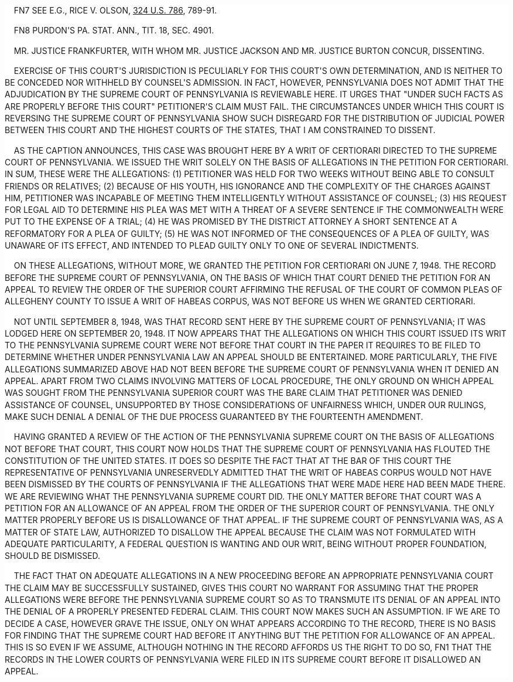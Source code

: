     FN7  SEE E.G., RICE V. OLSON, [324 U.S. 786][/us/courts/scotus/usReporter/324/786], 789-91.

    FN8  PURDON'S PA. STAT. ANN., TIT. 18, SEC. 4901.

    MR. JUSTICE FRANKFURTER, WITH WHOM MR. JUSTICE JACKSON AND MR. JUSTICE BURTON CONCUR, DISSENTING.

    EXERCISE OF THIS COURT'S JURISDICTION IS PECULIARLY FOR THIS COURT'S OWN DETERMINATION, AND IS NEITHER TO BE CONCEDED NOR WITHHELD BY COUNSEL'S ADMISSION.  IN FACT, HOWEVER, PENNSYLVANIA DOES NOT ADMIT THAT THE ADJUDICATION BY THE SUPREME COURT OF PENNSYLVANIA IS REVIEWABLE HERE.  IT URGES THAT "UNDER SUCH FACTS AS ARE PROPERLY BEFORE THIS COURT" PETITIONER'S CLAIM MUST FAIL.  THE CIRCUMSTANCES UNDER WHICH THIS COURT IS REVERSING THE SUPREME COURT OF PENNSYLVANIA SHOW SUCH DISREGARD FOR THE DISTRIBUTION OF JUDICIAL POWER BETWEEN THIS COURT AND THE HIGHEST COURTS OF THE STATES, THAT I AM CONSTRAINED TO DISSENT.

    AS THE CAPTION ANNOUNCES, THIS CASE WAS BROUGHT HERE BY A WRIT OF CERTIORARI DIRECTED TO THE SUPREME COURT OF PENNSYLVANIA.  WE ISSUED THE WRIT SOLELY ON THE BASIS OF ALLEGATIONS IN THE PETITION FOR CERTIORARI.  IN SUM, THESE WERE THE ALLEGATIONS:  (1) PETITIONER WAS HELD FOR TWO WEEKS WITHOUT BEING ABLE TO CONSULT FRIENDS OR RELATIVES; (2) BECAUSE OF HIS YOUTH, HIS IGNORANCE AND THE COMPLEXITY OF THE CHARGES AGAINST HIM, PETITIONER WAS INCAPABLE OF MEETING THEM INTELLIGENTLY WITHOUT ASSISTANCE OF COUNSEL; (3) HIS REQUEST FOR LEGAL AID TO DETERMINE HIS PLEA WAS MET WITH A THREAT OF A SEVERE SENTENCE IF THE COMMONWEALTH WERE PUT TO THE EXPENSE OF A TRIAL; (4) HE WAS PROMISED BY THE DISTRICT ATTORNEY A SHORT SENTENCE AT A REFORMATORY FOR A PLEA OF GUILTY; (5) HE WAS NOT INFORMED OF THE CONSEQUENCES OF A PLEA OF GUILTY, WAS UNAWARE OF ITS EFFECT, AND INTENDED TO PLEAD GUILTY ONLY TO ONE OF SEVERAL INDICTMENTS.

    ON THESE ALLEGATIONS, WITHOUT MORE, WE GRANTED THE PETITION FOR CERTIORARI ON JUNE 7, 1948.  THE RECORD BEFORE THE SUPREME COURT OF PENNSYLVANIA, ON THE BASIS OF WHICH THAT COURT DENIED THE PETITION FOR AN APPEAL TO REVIEW THE ORDER OF THE SUPERIOR COURT AFFIRMING THE REFUSAL OF THE COURT OF COMMON PLEAS OF ALLEGHENY COUNTY TO ISSUE A WRIT OF HABEAS CORPUS, WAS NOT BEFORE US WHEN WE GRANTED CERTIORARI.

    NOT UNTIL SEPTEMBER 8, 1948, WAS THAT RECORD SENT HERE BY THE SUPREME COURT OF PENNSYLVANIA; IT WAS LODGED HERE ON SEPTEMBER 20, 1948.  IT NOW APPEARS THAT THE ALLEGATIONS ON WHICH THIS COURT ISSUED ITS WRIT TO THE PENNSYLVANIA SUPREME COURT WERE NOT BEFORE THAT COURT IN THE PAPER IT REQUIRES TO BE FILED TO DETERMINE WHETHER UNDER PENNSYLVANIA LAW AN APPEAL SHOULD BE ENTERTAINED.  MORE PARTICULARLY, THE FIVE ALLEGATIONS SUMMARIZED ABOVE HAD NOT BEEN BEFORE THE SUPREME COURT OF PENNSYLVANIA WHEN IT DENIED AN APPEAL.  APART FROM TWO CLAIMS INVOLVING MATTERS OF LOCAL PROCEDURE, THE ONLY GROUND ON WHICH APPEAL WAS SOUGHT FROM THE PENNSYLVANIA SUPERIOR COURT WAS THE BARE CLAIM THAT PETITIONER WAS DENIED ASSISTANCE OF COUNSEL, UNSUPPORTED BY THOSE CONSIDERATIONS OF UNFAIRNESS WHICH, UNDER OUR RULINGS, MAKE SUCH DENIAL A DENIAL OF THE DUE PROCESS GUARANTEED BY THE FOURTEENTH AMENDMENT.

    HAVING GRANTED A REVIEW OF THE ACTION OF THE PENNSYLVANIA SUPREME COURT ON THE BASIS OF ALLEGATIONS NOT BEFORE THAT COURT, THIS COURT NOW HOLDS THAT THE SUPREME COURT OF PENNSYLVANIA HAS FLOUTED THE CONSTITUTION OF THE UNITED STATES.  IT DOES SO DESPITE THE FACT THAT AT THE BAR OF THIS COURT THE REPRESENTATIVE OF PENNSYLVANIA UNRESERVEDLY ADMITTED THAT THE WRIT OF HABEAS CORPUS WOULD NOT HAVE BEEN DISMISSED BY THE COURTS OF PENNSYLVANIA IF THE ALLEGATIONS THAT WERE MADE HERE HAD BEEN MADE THERE.  WE ARE REVIEWING WHAT THE PENNSYLVANIA SUPREME COURT DID.  THE ONLY MATTER BEFORE THAT COURT WAS A PETITION FOR AN ALLOWANCE OF AN APPEAL FROM THE ORDER OF THE SUPERIOR COURT OF PENNSYLVANIA.  THE ONLY MATTER PROPERLY BEFORE US IS DISALLOWANCE OF THAT APPEAL.  IF THE SUPREME COURT OF PENNSYLVANIA WAS, AS A MATTER OF STATE LAW, AUTHORIZED TO DISALLOW THE APPEAL BECAUSE THE CLAIM WAS NOT FORMULATED WITH ADEQUATE PARTICULARITY, A FEDERAL QUESTION IS WANTING AND OUR WRIT, BEING WITHOUT PROPER FOUNDATION, SHOULD BE DISMISSED.

    THE FACT THAT ON ADEQUATE ALLEGATIONS IN A NEW PROCEEDING BEFORE AN APPROPRIATE PENNSYLVANIA COURT THE CLAIM MAY BE SUCCESSFULLY SUSTAINED, GIVES THIS COURT NO WARRANT FOR ASSUMING THAT THE PROPER ALLEGATIONS WERE BEFORE THE PENNSYLVANIA SUPREME COURT SO AS TO TRANSMUTE ITS DENIAL OF AN APPEAL INTO THE DENIAL OF A PROPERLY PRESENTED FEDERAL CLAIM.    THIS COURT NOW MAKES SUCH AN ASSUMPTION.  IF WE ARE TO DECIDE A CASE, HOWEVER GRAVE THE ISSUE, ONLY ON WHAT APPEARS ACCORDING TO THE RECORD, THERE IS NO BASIS FOR FINDING THAT THE SUPREME COURT HAD BEFORE IT ANYTHING BUT THE PETITION FOR ALLOWANCE OF AN APPEAL.  THIS IS SO EVEN IF WE ASSUME, ALTHOUGH NOTHING IN THE RECORD AFFORDS US THE RIGHT TO DO SO,  FN1  THAT THE RECORDS IN THE LOWER COURTS OF PENNSYLVANIA WERE FILED IN ITS SUPREME COURT BEFORE IT DISALLOWED AN APPEAL.


[/us/courts/scotus/usReporter/335/437]: https://publicdocs.github.io/go/links?ns=uslm-x&ref=%2Fus%2Fcourts%2Fscotus%2FusReporter%2F335%2F437
[/us/courts/scotus/usReporter/334/836]: https://publicdocs.github.io/go/links?ns=uslm-x&ref=%2Fus%2Fcourts%2Fscotus%2FusReporter%2F334%2F836
[/us/courts/scotus/usReporter/334/836]: https://publicdocs.github.io/go/links?ns=uslm-x&ref=%2Fus%2Fcourts%2Fscotus%2FusReporter%2F334%2F836
[/us/courts/scotus/usReporter/333/640]: https://publicdocs.github.io/go/links?ns=uslm-x&ref=%2Fus%2Fcourts%2Fscotus%2FusReporter%2F333%2F640
[/us/courts/scotus/usReporter/316/455]: https://publicdocs.github.io/go/links?ns=uslm-x&ref=%2Fus%2Fcourts%2Fscotus%2FusReporter%2F316%2F455
[/us/courts/scotus/usReporter/324/786]: https://publicdocs.github.io/go/links?ns=uslm-x&ref=%2Fus%2Fcourts%2Fscotus%2FusReporter%2F324%2F786
[/us/courts/scotus/usReporter/312/275]: https://publicdocs.github.io/go/links?ns=uslm-x&ref=%2Fus%2Fcourts%2Fscotus%2FusReporter%2F312%2F275
[/us/courts/scotus/usReporter/304/458]: https://publicdocs.github.io/go/links?ns=uslm-x&ref=%2Fus%2Fcourts%2Fscotus%2FusReporter%2F304%2F458
[/us/courts/scotus/usReporter/334/672]: https://publicdocs.github.io/go/links?ns=uslm-x&ref=%2Fus%2Fcourts%2Fscotus%2FusReporter%2F334%2F672
[/us/courts/scotus/usReporter/329/663]: https://publicdocs.github.io/go/links?ns=uslm-x&ref=%2Fus%2Fcourts%2Fscotus%2FusReporter%2F329%2F663
[/us/courts/scotus/usReporter/287/45]: https://publicdocs.github.io/go/links?ns=uslm-x&ref=%2Fus%2Fcourts%2Fscotus%2FusReporter%2F287%2F45
[/us/courts/scotus/usReporter/334/736]: https://publicdocs.github.io/go/links?ns=uslm-x&ref=%2Fus%2Fcourts%2Fscotus%2FusReporter%2F334%2F736
[/us/courts/scotus/usReporter/312/329]: https://publicdocs.github.io/go/links?ns=uslm-x&ref=%2Fus%2Fcourts%2Fscotus%2FusReporter%2F312%2F329
[/us/courts/scotus/usReporter/324/786]: https://publicdocs.github.io/go/links?ns=uslm-x&ref=%2Fus%2Fcourts%2Fscotus%2FusReporter%2F324%2F786
[/us/courts/scotus/usReporter/293/52]: https://publicdocs.github.io/go/links?ns=uslm-x&ref=%2Fus%2Fcourts%2Fscotus%2FusReporter%2F293%2F52
[/us/courts/scotus/usReporter/303/206]: https://publicdocs.github.io/go/links?ns=uslm-x&ref=%2Fus%2Fcourts%2Fscotus%2FusReporter%2F303%2F206
